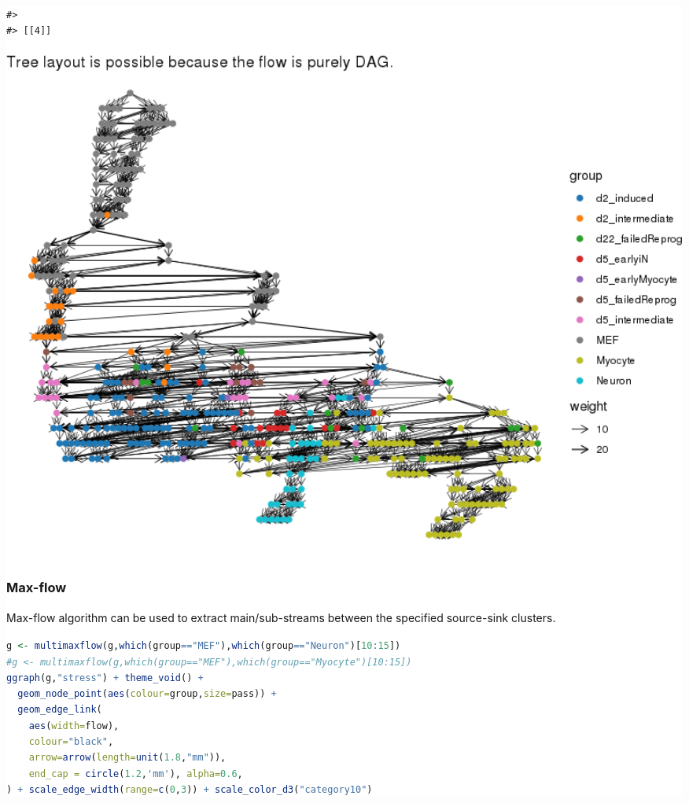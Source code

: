 
    #> 
    #> [[4]]

<img src="man/figures/README-drawGraph-4.png" width="100%" />

### Max-flow

Max-flow algorithm can be used to extract main/sub-streams between the
specified source-sink clusters.

``` r
g <- multimaxflow(g,which(group=="MEF"),which(group=="Neuron")[10:15])
#g <- multimaxflow(g,which(group=="MEF"),which(group=="Myocyte")[10:15])
ggraph(g,"stress") + theme_void() +
  geom_node_point(aes(colour=group,size=pass)) +
  geom_edge_link(
    aes(width=flow),
    colour="black",
    arrow=arrow(length=unit(1.8,"mm")),
    end_cap = circle(1.2,'mm'), alpha=0.6,
) + scale_edge_width(range=c(0,3)) + scale_color_d3("category10")
```
